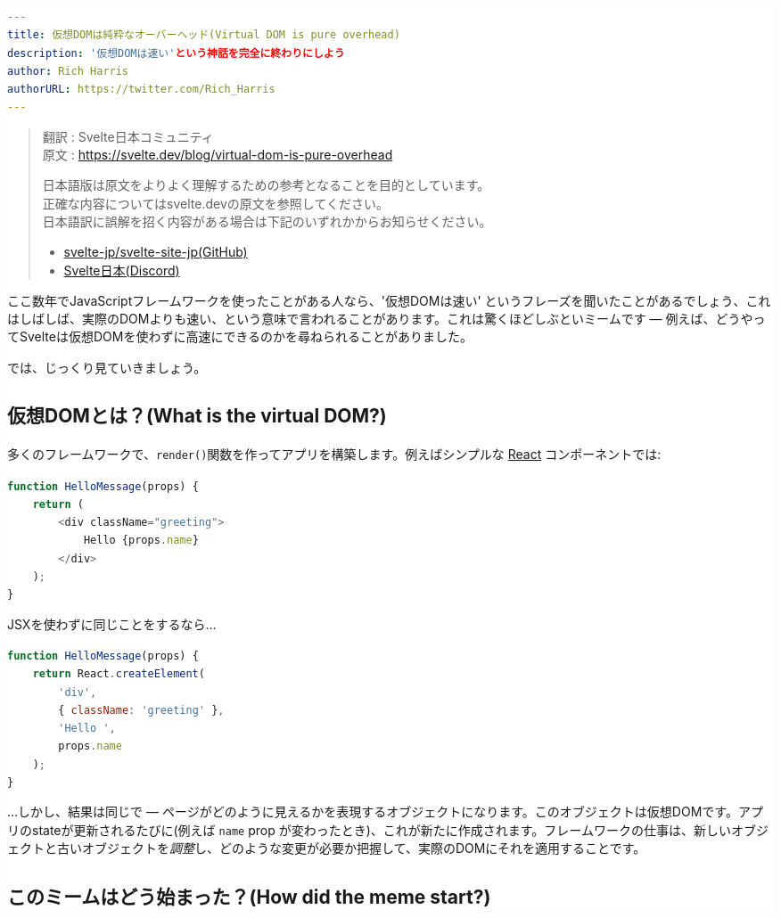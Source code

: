 ```yaml
---
title: 仮想DOMは純粋なオーバーヘッド(Virtual DOM is pure overhead)
description: '仮想DOMは速い'という神話を完全に終わりにしよう
author: Rich Harris
authorURL: https://twitter.com/Rich_Harris
---
```

> 翻訳 : Svelte日本コミュニティ  
> 原文 : https://svelte.dev/blog/virtual-dom-is-pure-overhead
> 
> 日本語版は原文をよりよく理解するための参考となることを目的としています。  
> 正確な内容についてはsvelte.devの原文を参照してください。  
> 日本語訳に誤解を招く内容がある場合は下記のいずれかからお知らせください。
> - [svelte-jp/svelte-site-jp(GitHub)](https://github.com/svelte-jp/svelte-site-jp)
> - [Svelte日本(Discord)](https://discord.com/invite/YTXq3ZtBbx)

ここ数年でJavaScriptフレームワークを使ったことがある人なら、'仮想DOMは速い' というフレーズを聞いたことがあるでしょう、これはしばしば、実際のDOMよりも速い、という意味で言われることがあります。これは驚くほどしぶといミームです — 例えば、どうやってSvelteは仮想DOMを使わずに高速にできるのかを尋ねられることがありました。

では、じっくり見ていきましょう。


## 仮想DOMとは？(What is the virtual DOM?)

多くのフレームワークで、`render()`関数を作ってアプリを構築します。例えばシンプルな [React](https://reactjs.org/) コンポーネントでは:

```js
function HelloMessage(props) {
	return (
		<div className="greeting">
			Hello {props.name}
		</div>
	);
}
```

JSXを使わずに同じことをするなら…

```js
function HelloMessage(props) {
	return React.createElement(
		'div',
		{ className: 'greeting' },
		'Hello ',
		props.name
	);
}
```

…しかし、結果は同じで — ページがどのように見えるかを表現するオブジェクトになります。このオブジェクトは仮想DOMです。アプリのstateが更新されるたびに(例えば `name` prop が変わったとき)、これが新たに作成されます。フレームワークの仕事は、新しいオブジェクトと古いオブジェクトを*調整*し、どのような変更が必要か把握して、実際のDOMにそれを適用することです。


## このミームはどう始まった？(How did the meme start?)
